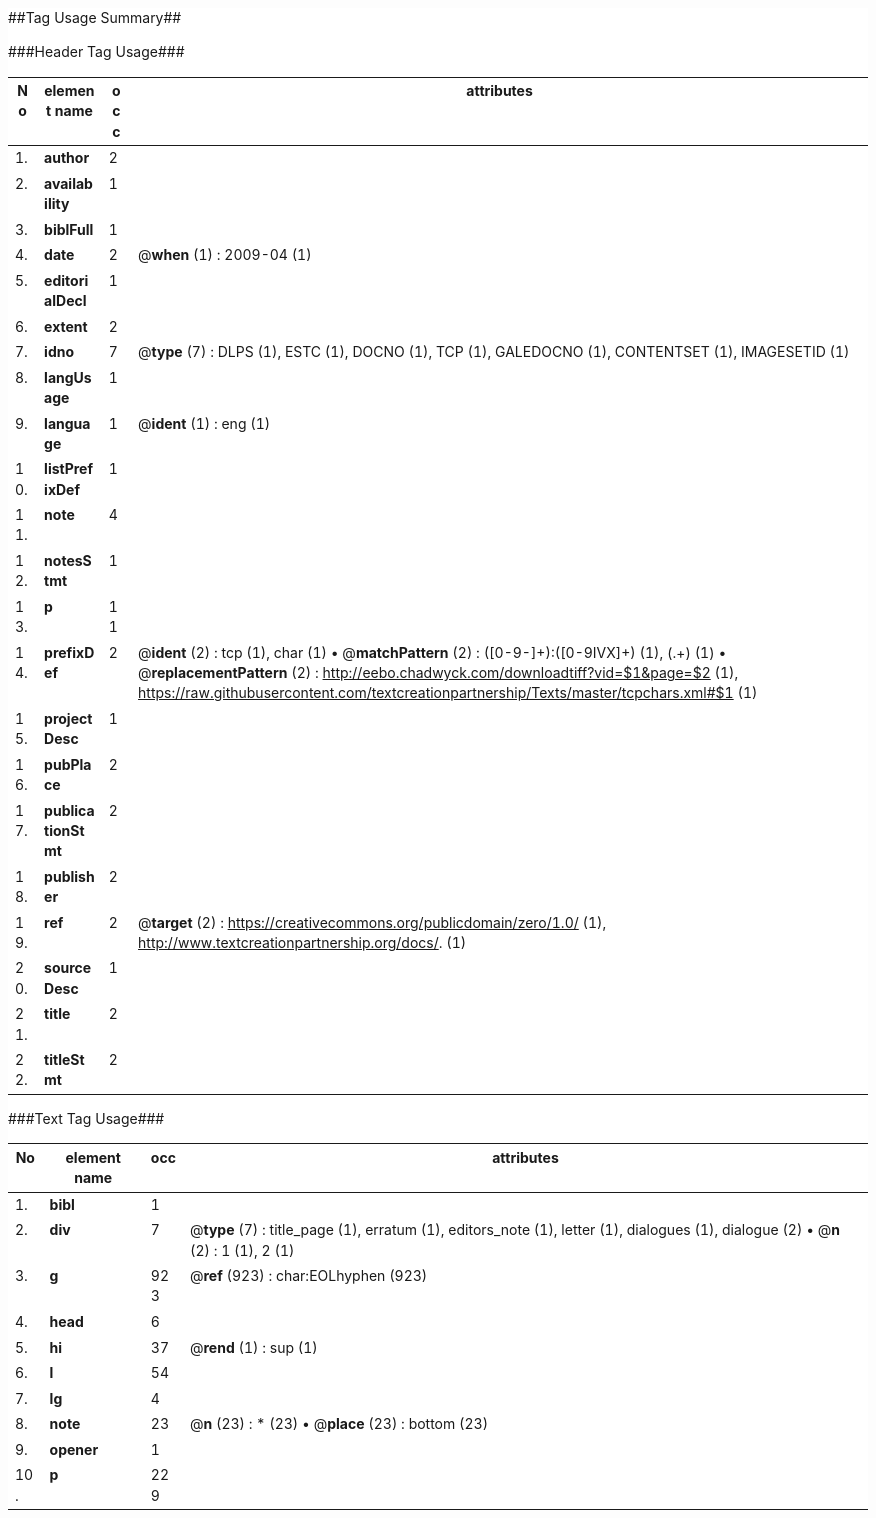 ##Tag Usage Summary##

###Header Tag Usage###

|No|element name|occ|attributes|
|---|---|---|---|
|1.|__author__|2||
|2.|__availability__|1||
|3.|__biblFull__|1||
|4.|__date__|2| @__when__ (1) : 2009-04 (1)|
|5.|__editorialDecl__|1||
|6.|__extent__|2||
|7.|__idno__|7| @__type__ (7) : DLPS (1), ESTC (1), DOCNO (1), TCP (1), GALEDOCNO (1), CONTENTSET (1), IMAGESETID (1)|
|8.|__langUsage__|1||
|9.|__language__|1| @__ident__ (1) : eng (1)|
|10.|__listPrefixDef__|1||
|11.|__note__|4||
|12.|__notesStmt__|1||
|13.|__p__|11||
|14.|__prefixDef__|2| @__ident__ (2) : tcp (1), char (1)  •  @__matchPattern__ (2) : ([0-9\-]+):([0-9IVX]+) (1), (.+) (1)  •  @__replacementPattern__ (2) : http://eebo.chadwyck.com/downloadtiff?vid=$1&page=$2 (1), https://raw.githubusercontent.com/textcreationpartnership/Texts/master/tcpchars.xml#$1 (1)|
|15.|__projectDesc__|1||
|16.|__pubPlace__|2||
|17.|__publicationStmt__|2||
|18.|__publisher__|2||
|19.|__ref__|2| @__target__ (2) : https://creativecommons.org/publicdomain/zero/1.0/ (1), http://www.textcreationpartnership.org/docs/. (1)|
|20.|__sourceDesc__|1||
|21.|__title__|2||
|22.|__titleStmt__|2||


###Text Tag Usage###

|No|element name|occ|attributes|
|---|---|---|---|
|1.|__bibl__|1||
|2.|__div__|7| @__type__ (7) : title_page (1), erratum (1), editors_note (1), letter (1), dialogues (1), dialogue (2)  •  @__n__ (2) : 1 (1), 2 (1)|
|3.|__g__|923| @__ref__ (923) : char:EOLhyphen (923)|
|4.|__head__|6||
|5.|__hi__|37| @__rend__ (1) : sup (1)|
|6.|__l__|54||
|7.|__lg__|4||
|8.|__note__|23| @__n__ (23) : * (23)  •  @__place__ (23) : bottom (23)|
|9.|__opener__|1||
|10.|__p__|229||